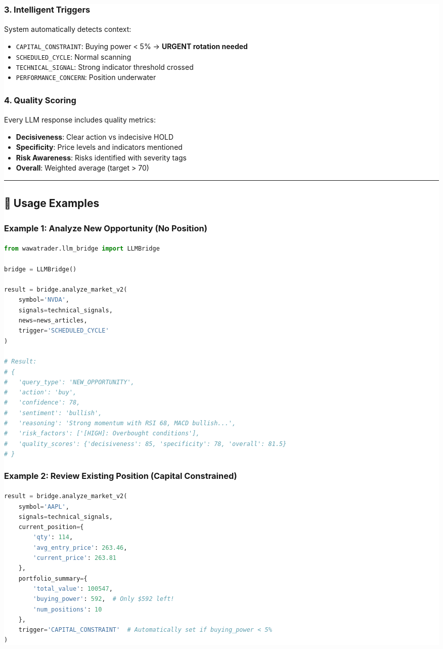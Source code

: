 ### 3. Intelligent Triggers
System automatically detects context:
- `CAPITAL_CONSTRAINT`: Buying power < 5% → **URGENT rotation needed**
- `SCHEDULED_CYCLE`: Normal scanning
- `TECHNICAL_SIGNAL`: Strong indicator threshold crossed
- `PERFORMANCE_CONCERN`: Position underwater

### 4. Quality Scoring
Every LLM response includes quality metrics:
- **Decisiveness**: Clear action vs indecisive HOLD
- **Specificity**: Price levels and indicators mentioned
- **Risk Awareness**: Risks identified with severity tags
- **Overall**: Weighted average (target > 70)

---

## 📖 Usage Examples

### Example 1: Analyze New Opportunity (No Position)
```python
from wawatrader.llm_bridge import LLMBridge

bridge = LLMBridge()

result = bridge.analyze_market_v2(
    symbol='NVDA',
    signals=technical_signals,
    news=news_articles,
    trigger='SCHEDULED_CYCLE'
)

# Result:
# {
#   'query_type': 'NEW_OPPORTUNITY',
#   'action': 'buy',
#   'confidence': 78,
#   'sentiment': 'bullish',
#   'reasoning': 'Strong momentum with RSI 68, MACD bullish...',
#   'risk_factors': ['[HIGH]: Overbought conditions'],
#   'quality_scores': {'decisiveness': 85, 'specificity': 78, 'overall': 81.5}
# }
```

### Example 2: Review Existing Position (Capital Constrained)
```python
result = bridge.analyze_market_v2(
    symbol='AAPL',
    signals=technical_signals,
    current_position={
        'qty': 114,
        'avg_entry_price': 263.46,
        'current_price': 263.81
    },
    portfolio_summary={
        'total_value': 100547,
        'buying_power': 592,  # Only $592 left!
        'num_positions': 10
    },
    trigger='CAPITAL_CONSTRAINT'  # Automatically set if buying_power < 5%
)

```